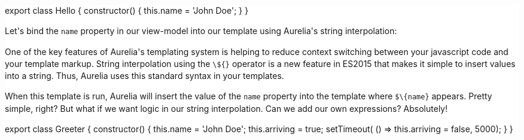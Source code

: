 <code-listing heading="hello${context.language.fileExtension}">
  <source-code lang="ES2015/ES2016/TypeScript">
    export class Hello {
      constructor() {
        this.name = 'John Doe';
      }
    }
  </source-code>
</code-listing>

Let's bind the `name` property in our view-model into our template using Aurelia's string interpolation:

<code-listing heading="hello.html">
  <source-code lang="HTML">
    <template>
      <p>
    	  Hello, ${name}!
      </p>
    </template>
  </source-code>
</code-listing>

One of the key features of Aurelia's templating system is helping to reduce context switching between your javascript
code and your template markup. String interpolation using the `\${}` operator is a new feature in ES2015 that makes it
 simple to insert values into a string. Thus, Aurelia uses this standard syntax in your templates.

When this template is run, Aurelia will insert the value of the `name` property into the template where `$\{name}`
appears. Pretty simple, right? But what if we want logic in our string interpolation. Can we add our own expressions?
 Absolutely!

<code-listing heading="greeter.html">
  <source-code lang="HTML">
    <template>
      <p>
    	  ${arriving ? 'Hello' : 'Goodbye'}, ${name}!
      </p>
    </template>
  </source-code>
</code-listing>

<code-listing heading="greeter${context.language.fileExtension}">
  <source-code lang="ES2015/ES2016/TypeScript">
    export class Greeter {
      constructor() {
        this.name = 'John Doe';
        this.arriving = true;
        setTimeout(
          () => this.arriving = false,
          5000);
      }
    }
  </source-code>
</code-listing>
